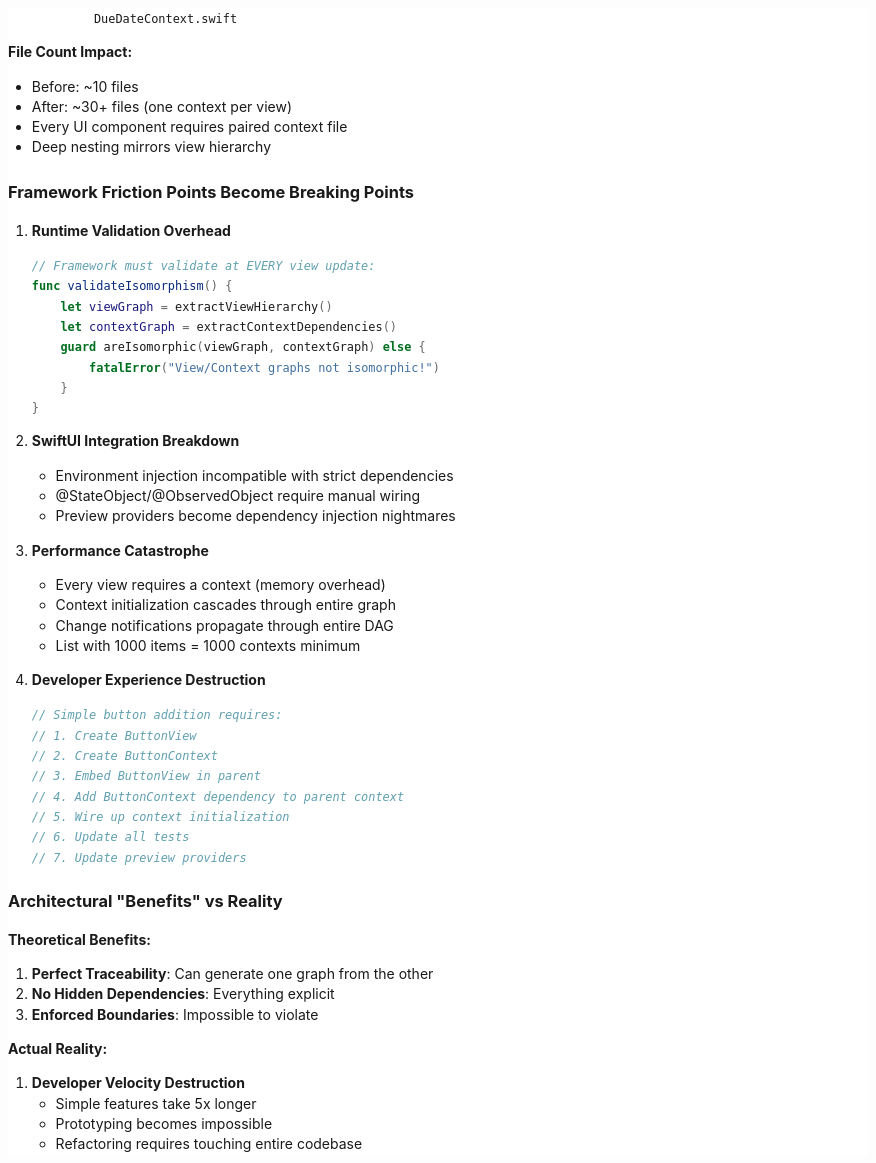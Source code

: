 ```
            DueDateContext.swift
```

**File Count Impact:**
- Before: ~10 files
- After: ~30+ files (one context per view)
- Every UI component requires paired context file
- Deep nesting mirrors view hierarchy

### Framework Friction Points Become Breaking Points

1. **Runtime Validation Overhead**
   ```swift
   // Framework must validate at EVERY view update:
   func validateIsomorphism() {
       let viewGraph = extractViewHierarchy()
       let contextGraph = extractContextDependencies()
       guard areIsomorphic(viewGraph, contextGraph) else {
           fatalError("View/Context graphs not isomorphic!")
       }
   }
   ```

2. **SwiftUI Integration Breakdown**
   - Environment injection incompatible with strict dependencies
   - @StateObject/@ObservedObject require manual wiring
   - Preview providers become dependency injection nightmares

3. **Performance Catastrophe**
   - Every view requires a context (memory overhead)
   - Context initialization cascades through entire graph
   - Change notifications propagate through entire DAG
   - List with 1000 items = 1000 contexts minimum

4. **Developer Experience Destruction**
   ```swift
   // Simple button addition requires:
   // 1. Create ButtonView
   // 2. Create ButtonContext
   // 3. Embed ButtonView in parent
   // 4. Add ButtonContext dependency to parent context
   // 5. Wire up context initialization
   // 6. Update all tests
   // 7. Update preview providers
   ```

### Architectural "Benefits" vs Reality

**Theoretical Benefits:**
1. **Perfect Traceability**: Can generate one graph from the other
2. **No Hidden Dependencies**: Everything explicit
3. **Enforced Boundaries**: Impossible to violate

**Actual Reality:**
1. **Developer Velocity Destruction**
   - Simple features take 5x longer
   - Prototyping becomes impossible
   - Refactoring requires touching entire codebase
